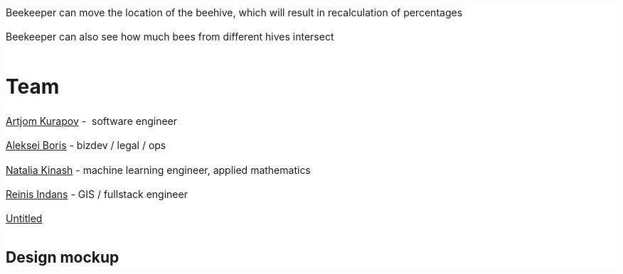 Beekeeper can move the location of the beehive, which will result in recalculation of percentages

Beekeeper can also see how much bees from different hives intersect

# Team

[Artjom Kurapov](https://www.linkedin.com/in/kurapov/) -  software engineer

[Aleksei Boris](https://www.linkedin.com/in/alekseiboris/) - bizdev / legal / ops

[Natalia Kinash](https://www.linkedin.com/in/nataliia-kinash/) - machine learning engineer, applied mathematics

[Reinis Indans](https://www.linkedin.com/search/results/all/?heroEntityKey=urn%3Ali%3Afsd_profile%3AACoAACcYIOABh-CstsU-a3j6keX8AEZKUSY5El8&keywords=Reinis%20Indans&origin=ENTITY_SEARCH_HOME_HISTORY&sid=uqZ) - GIS / fullstack engineer

[Untitled](https://www.notion.so/1f6cefe4cafd43ef8a2f6ba21e684554?pvs=21)

## Design mockup
